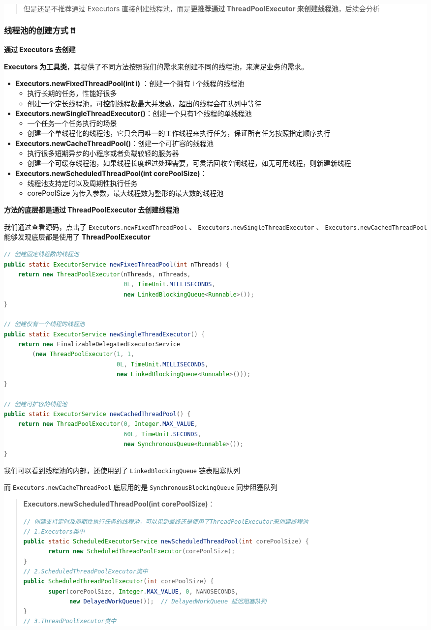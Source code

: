 > 但是还是不推荐通过 Executors 直接创建线程池，而是**更推荐通过 ThreadPoolExecutor 来创建线程池**，后续会分析

### 线程池的创建方式 :exclamation::exclamation:

**通过 Executors 去创建**

**Executors 为工具类**，其提供了不同方法按照我们的需求来创建不同的线程池，来满足业务的需求。

- **Executors.newFixedThreadPool(int i)** ：创建一个拥有 i 个线程的线程池
  - 执行长期的任务，性能好很多
  - 创建一个定长线程池，可控制线程数最大并发数，超出的线程会在队列中等待
- **Executors.newSingleThreadExecutor()**：创建一个只有1个线程的单线程池
  - 一个任务一个任务执行的场景
  - 创建一个单线程化的线程池，它只会用唯一的工作线程来执行任务，保证所有任务按照指定顺序执行
- **Executors.newCacheThreadPool()**：创建一个可扩容的线程池
  - 执行很多短期异步的小程序或者负载较轻的服务器
  - 创建一个可缓存线程池，如果线程长度超过处理需要，可灵活回收空闲线程，如无可用线程，则新建新线程
- **Executors.newScheduledThreadPool(int corePoolSize)**：
  - 线程池支持定时以及周期性执行任务
  - corePoolSize 为传入参数，最大线程数为整形的最大数的线程池

**方法的底层都是通过 ThreadPoolExecutor 去创建线程池**

我们通过查看源码，点击了 `Executors.newFixedThreadPool` 、 `Executors.newSingleThreadExecutor` 、 `Executors.newCachedThreadPool` 能够发现底层都是使用了 **ThreadPoolExecutor**

```java
// 创建固定线程数的线程池
public static ExecutorService newFixedThreadPool(int nThreads) {
    return new ThreadPoolExecutor(nThreads, nThreads,
                                  0L, TimeUnit.MILLISECONDS,
                                  new LinkedBlockingQueue<Runnable>());
}

// 创建仅有一个线程的线程池
public static ExecutorService newSingleThreadExecutor() {
    return new FinalizableDelegatedExecutorService
        (new ThreadPoolExecutor(1, 1,
                                0L, TimeUnit.MILLISECONDS,
                                new LinkedBlockingQueue<Runnable>()));
}

// 创建可扩容的线程池
public static ExecutorService newCachedThreadPool() {
    return new ThreadPoolExecutor(0, Integer.MAX_VALUE,
                                  60L, TimeUnit.SECONDS,
                                  new SynchronousQueue<Runnable>());
}
```

我们可以看到线程池的内部，还使用到了 `LinkedBlockingQueue` 链表阻塞队列

而 `Executors.newCacheThreadPool` 底层用的是 `SynchronousBlockingQueue` 同步阻塞队列

> **Executors.newScheduledThreadPool(int corePoolSize)**：
>
> ```java
> // 创建支持定时及周期性执行任务的线程池，可以见到最终还是使用了ThreadPoolExecutor来创建线程池
> // 1.Executors类中
> public static ScheduledExecutorService newScheduledThreadPool(int corePoolSize) {
>        return new ScheduledThreadPoolExecutor(corePoolSize);
> }
> // 2.ScheduledThreadPoolExecutor类中
> public ScheduledThreadPoolExecutor(int corePoolSize) {
>        super(corePoolSize, Integer.MAX_VALUE, 0, NANOSECONDS,
>              new DelayedWorkQueue());  // DelayedWorkQueue 延迟阻塞队列
> }
> // 3.ThreadPoolExecutor类中
